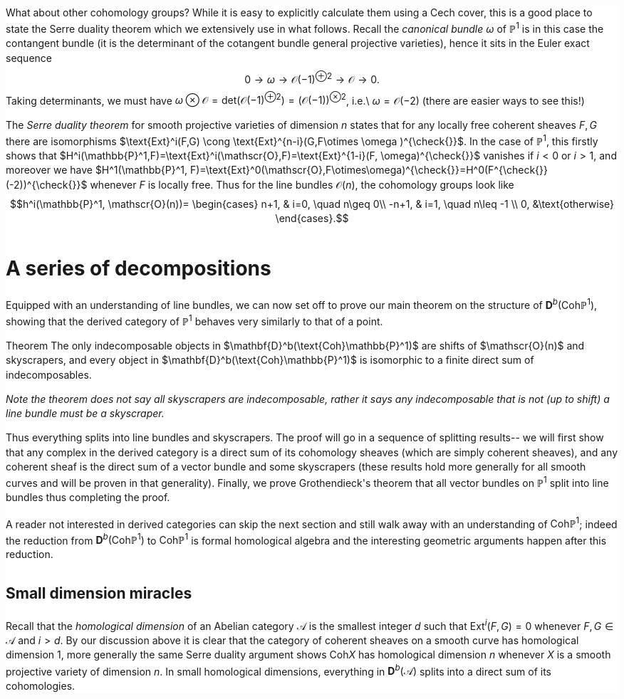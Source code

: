 What about other cohomology groups? While it is easy to explicitly calculate them using a Cech cover, this is a good place to state the Serre duality theorem which we extensively use in what follows. Recall the _canonical bundle_ $\omega$ of $\mathbb{P}^1$ is in this case the contangent bundle (it is the determinant of the cotangent bundle general projective varieties), hence it sits in the Euler exact sequence $$0\to \omega \to \mathscr{O}(-1)^{\oplus 2}\to \mathscr{O}\to 0.$$
Taking determinants, we must have $\omega \otimes \mathscr{O} = \text{det}(\mathscr{O}(-1)^{\oplus 2}) = (\mathscr{O}(-1))^{\otimes 2}$, i.e.\ $\omega = \mathscr{O}(-2)$ (there are easier ways to see this!)

The _Serre duality theorem_ for smooth projective varieties of dimension $n$ states that for any locally free coherent sheaves $F,G$ there are isomorphisms $\text{Ext}^i(F,G) \cong \text{Ext}^{n-i}(G,F\otimes \omega )^{\check{}}$. In the case of $\mathbb{P}^1$, this firstly shows that $H^i(\mathbb{P}^1,F)=\text{Ext}^i(\mathscr{O},F)=\text{Ext}^{1-i}(F, \omega)^{\check{}}$ vanishes if $i<0$ or $i>1$, and moreover we have $H^1(\mathbb{P}^1, F)=\text{Ext}^0(\mathscr{O},F\otimes\omega)^{\check{}}=H^0(F^{\check{}}(-2))^{\check{}}$ whenever $F$ is locally free. Thus for the line bundles $\mathscr{O}(n)$, the cohomology groups look like
$$h^i(\mathbb{P}^1, \mathscr{O}(n))= \begin{cases}
n+1, & i=0, \quad n\geq 0\\
-n+1, & i=1, \quad n\leq -1 \\
0, &\text{otherwise}
\end{cases}.$$

# A series of decompositions
Equipped with an understanding of line bundles, we can now set off to prove our main theorem on the structure of $\mathbf{D}^b(\text{Coh}\mathbb{P}^1)$, showing that the derived category of $\mathbb{P}^1$ behaves very similarly to that of a point.

<div class="theorem">
<sc>Theorem</sc> The only indecomposable objects in $\mathbf{D}^b(\text{Coh}\mathbb{P}^1)$ are shifts of $\mathscr{O}(n)$ and skyscrapers, and every object in $\mathbf{D}^b(\text{Coh}\mathbb{P}^1)$ is isomorphic to a finite direct sum of indecomposables.
</div>

_Note the theorem does not say all skyscrapers are indecomposable, rather it says any indecomposable that
is not (up to shift) a line bundle must be a skyscraper._

Thus everything splits into line bundles and skyscrapers. The proof will go in a sequence of splitting results-- we will first show that any complex in the derived category is a direct sum of its cohomology sheaves (which are simply coherent sheaves), and any coherent sheaf is the direct sum of a vector bundle and some skyscrapers (these results hold more generally for all smooth curves and will be proven in that generality). Finally, we prove Grothendieck's theorem that all vector bundles on $\mathbb{P}^1$ split into line bundles thus completing the proof.

A reader not interested in derived categories can skip the next section and
still walk away with an understanding of $\text{Coh}\mathbb{P}^1$; indeed the
reduction from $\mathbf{D}^b(\text{Coh}\mathbb{P}^1)$ to $\text{Coh}\mathbb{P}^1$ is formal homological algebra and the interesting geometric arguments happen after this reduction.

## Small dimension miracles

Recall that the _homological dimension_ of an Abelian category $\mathscr{A}$ is the smallest integer $d$ such that $\text{Ext}^i(F,G)=0$ whenever $F,G\in \mathscr{A}$ and $i>d$. By our discussion above it is clear that the category of coherent sheaves on a smooth curve has homological dimension $1$, more generally the same Serre duality argument shows $\text{Coh}X$ has homological dimension $n$ whenever $X$ is a smooth projective variety of dimension $n$. In small homological dimensions, everything in $\mathbf{D}^b(\mathscr{A})$ splits into a direct sum of its cohomologies.
